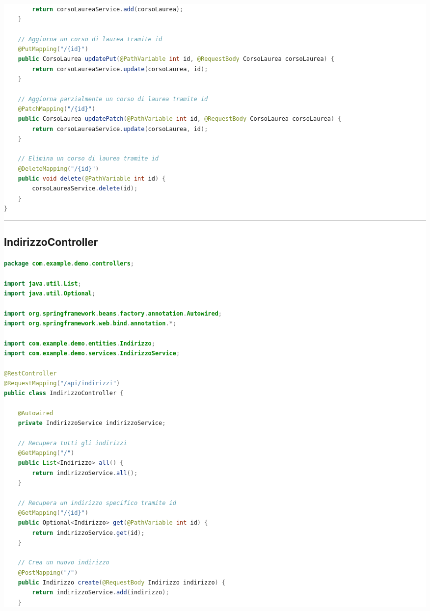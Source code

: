 ```java
        return corsoLaureaService.add(corsoLaurea);
    }

    // Aggiorna un corso di laurea tramite id
    @PutMapping("/{id}")
    public CorsoLaurea updatePut(@PathVariable int id, @RequestBody CorsoLaurea corsoLaurea) {
        return corsoLaureaService.update(corsoLaurea, id);
    }

    // Aggiorna parzialmente un corso di laurea tramite id
    @PatchMapping("/{id}")
    public CorsoLaurea updatePatch(@PathVariable int id, @RequestBody CorsoLaurea corsoLaurea) {
        return corsoLaureaService.update(corsoLaurea, id);
    }

    // Elimina un corso di laurea tramite id
    @DeleteMapping("/{id}")
    public void delete(@PathVariable int id) {
        corsoLaureaService.delete(id);
    }
}
```

---

## **IndirizzoController**

```java
package com.example.demo.controllers;

import java.util.List;
import java.util.Optional;

import org.springframework.beans.factory.annotation.Autowired;
import org.springframework.web.bind.annotation.*;

import com.example.demo.entities.Indirizzo;
import com.example.demo.services.IndirizzoService;

@RestController
@RequestMapping("/api/indirizzi")
public class IndirizzoController {

    @Autowired
    private IndirizzoService indirizzoService;

    // Recupera tutti gli indirizzi
    @GetMapping("/")
    public List<Indirizzo> all() {
        return indirizzoService.all();
    }

    // Recupera un indirizzo specifico tramite id
    @GetMapping("/{id}")
    public Optional<Indirizzo> get(@PathVariable int id) {
        return indirizzoService.get(id);
    }

    // Crea un nuovo indirizzo
    @PostMapping("/")
    public Indirizzo create(@RequestBody Indirizzo indirizzo) {
        return indirizzoService.add(indirizzo);
    }
```